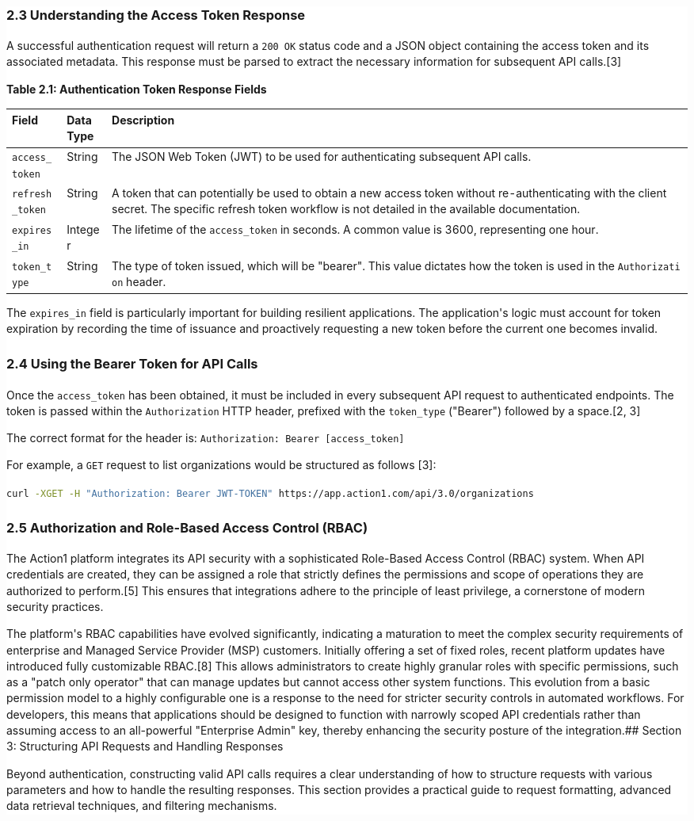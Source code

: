 ### 2.3 Understanding the Access Token Response

A successful authentication request will return a `200 OK` status code and a JSON object containing the access token and its associated metadata. This response must be parsed to extract the necessary information for subsequent API calls.[3]

**Table 2.1: Authentication Token Response Fields**

| Field | Data Type | Description |
| :--- | :--- | :--- |
| `access_token` | String | The JSON Web Token (JWT) to be used for authenticating subsequent API calls. |
| `refresh_token` | String | A token that can potentially be used to obtain a new access token without re-authenticating with the client secret. The specific refresh token workflow is not detailed in the available documentation. |
| `expires_in` | Integer | The lifetime of the `access_token` in seconds. A common value is 3600, representing one hour. |
| `token_type` | String | The type of token issued, which will be "bearer". This value dictates how the token is used in the `Authorization` header. |

The `expires_in` field is particularly important for building resilient applications. The application's logic must account for token expiration by recording the time of issuance and proactively requesting a new token before the current one becomes invalid.

### 2.4 Using the Bearer Token for API Calls

Once the `access_token` has been obtained, it must be included in every subsequent API request to authenticated endpoints. The token is passed within the `Authorization` HTTP header, prefixed with the `token_type` ("Bearer") followed by a space.[2, 3]

The correct format for the header is: `Authorization: Bearer [access_token]`

For example, a `GET` request to list organizations would be structured as follows [3]:

```bash
curl -XGET -H "Authorization: Bearer JWT-TOKEN" https://app.action1.com/api/3.0/organizations
```

### 2.5 Authorization and Role-Based Access Control (RBAC)

The Action1 platform integrates its API security with a sophisticated Role-Based Access Control (RBAC) system. When API credentials are created, they can be assigned a role that strictly defines the permissions and scope of operations they are authorized to perform.[5] This ensures that integrations adhere to the principle of least privilege, a cornerstone of modern security practices.

The platform's RBAC capabilities have evolved significantly, indicating a maturation to meet the complex security requirements of enterprise and Managed Service Provider (MSP) customers. Initially offering a set of fixed roles, recent platform updates have introduced fully customizable RBAC.[8] This allows administrators to create highly granular roles with specific permissions, such as a "patch only operator" that can manage updates but cannot access other system functions. This evolution from a basic permission model to a highly configurable one is a response to the need for stricter security controls in automated workflows. For developers, this means that applications should be designed to function with narrowly scoped API credentials rather than assuming access to an all-powerful "Enterprise Admin" key, thereby enhancing the security posture of the integration.## Section 3: Structuring API Requests and Handling Responses

Beyond authentication, constructing valid API calls requires a clear understanding of how to structure requests with various parameters and how to handle the resulting responses. This section provides a practical guide to request formatting, advanced data retrieval techniques, and filtering mechanisms.
